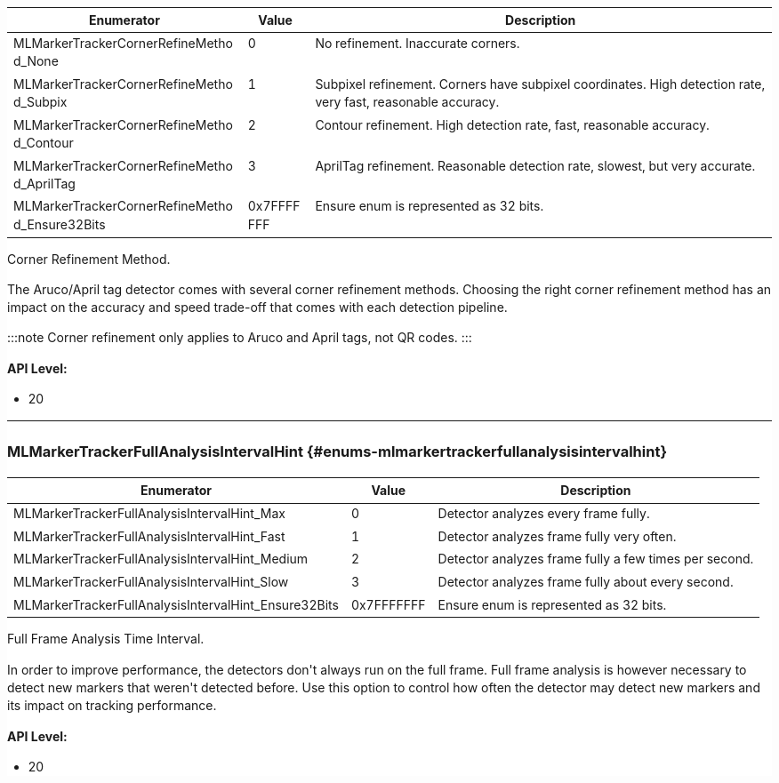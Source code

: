 | Enumerator | Value | Description |
| ---------- | ----- | ----------- |
| MLMarkerTrackerCornerRefineMethod_None |  0| No refinement. Inaccurate corners. |
| MLMarkerTrackerCornerRefineMethod_Subpix |  1| Subpixel refinement. Corners have subpixel coordinates. High detection rate, very fast, reasonable accuracy. |
| MLMarkerTrackerCornerRefineMethod_Contour |  2| Contour refinement. High detection rate, fast, reasonable accuracy. |
| MLMarkerTrackerCornerRefineMethod_AprilTag |  3| AprilTag refinement. Reasonable detection rate, slowest, but very accurate. |
| MLMarkerTrackerCornerRefineMethod_Ensure32Bits |  0x7FFFFFFF| Ensure enum is represented as 32 bits. |



Corner Refinement Method. 

The Aruco/April tag detector comes with several corner refinement methods. Choosing the right corner refinement method has an impact on the accuracy and speed trade-off that comes with each detection pipeline.



:::note
Corner refinement only applies to Aruco and April tags, not QR codes.
:::


**API Level:**
  * 20




-----------

### MLMarkerTrackerFullAnalysisIntervalHint {#enums-mlmarkertrackerfullanalysisintervalhint}

| Enumerator | Value | Description |
| ---------- | ----- | ----------- |
| MLMarkerTrackerFullAnalysisIntervalHint_Max |  0| Detector analyzes every frame fully. |
| MLMarkerTrackerFullAnalysisIntervalHint_Fast |  1| Detector analyzes frame fully very often. |
| MLMarkerTrackerFullAnalysisIntervalHint_Medium |  2| Detector analyzes frame fully a few times per second. |
| MLMarkerTrackerFullAnalysisIntervalHint_Slow |  3| Detector analyzes frame fully about every second. |
| MLMarkerTrackerFullAnalysisIntervalHint_Ensure32Bits |  0x7FFFFFFF| Ensure enum is represented as 32 bits. |



Full Frame Analysis Time Interval. 

In order to improve performance, the detectors don't always run on the full frame. Full frame analysis is however necessary to detect new markers that weren't detected before. Use this option to control how often the detector may detect new markers and its impact on tracking performance.




**API Level:**
  * 20
